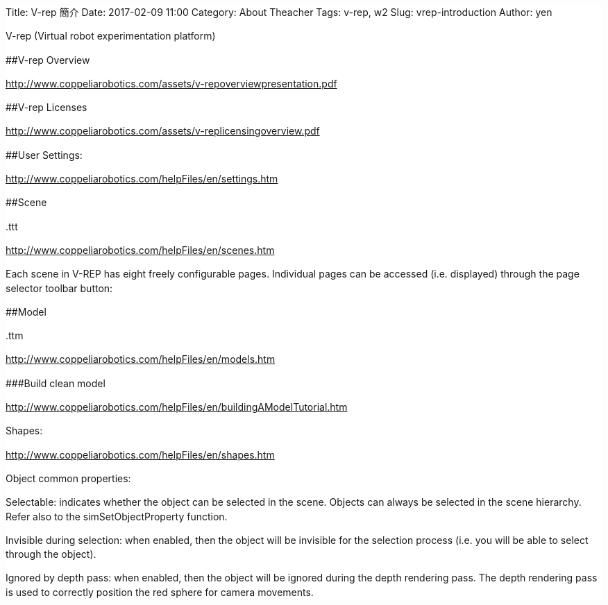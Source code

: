 Title: V-rep 簡介
Date: 2017-02-09 11:00
Category: About Theacher
Tags: v-rep, w2
Slug: vrep-introduction
Author: yen

V-rep (Virtual robot experimentation platform)



##V-rep Overview

<a href="http://www.coppeliarobotics.com/assets/v-repoverviewpresentation.pdf">http://www.coppeliarobotics.com/assets/v-repoverviewpresentation.pdf</a>

##V-rep Licenses

<a href="http://www.coppeliarobotics.com/assets/v-replicensingoverview.pdf">http://www.coppeliarobotics.com/assets/v-replicensingoverview.pdf</a>

##User Settings:

<a href="http://www.coppeliarobotics.com/helpFiles/en/settings.htm">http://www.coppeliarobotics.com/helpFiles/en/settings.htm</a>

##Scene

.ttt

<a href="http://www.coppeliarobotics.com/helpFiles/en/scenes.htm">http://www.coppeliarobotics.com/helpFiles/en/scenes.htm</a>

Each scene in V-REP has eight freely configurable pages. Individual pages can be accessed (i.e. displayed) through the page selector toolbar button:

##Model

.ttm

<a href="http://www.coppeliarobotics.com/helpFiles/en/models.htm">http://www.coppeliarobotics.com/helpFiles/en/models.htm</a>

###Build clean model

<a href="http://www.coppeliarobotics.com/helpFiles/en/buildingAModelTutorial.htm">http://www.coppeliarobotics.com/helpFiles/en/buildingAModelTutorial.htm</a>

Shapes:

<a href="http://www.coppeliarobotics.com/helpFiles/en/shapes.htm">http://www.coppeliarobotics.com/helpFiles/en/shapes.htm</a>

Object common properties:

Selectable: indicates whether the object can be selected in the scene. Objects can always be selected in the scene hierarchy. Refer also to the simSetObjectProperty function.

Invisible during selection: when enabled, then the object will be invisible for the selection process (i.e. you will be able to select through the object).

Ignored by depth pass: when enabled, then the object will be ignored during the depth rendering pass. The depth rendering pass is used to correctly position the red sphere for camera movements.
